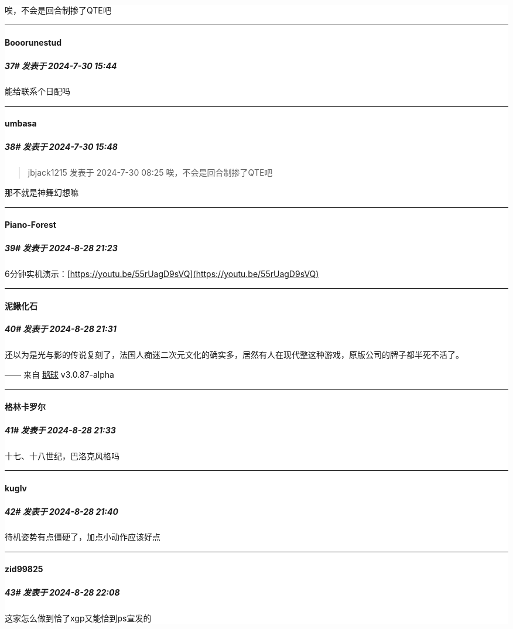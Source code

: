 唉，不会是回合制掺了QTE吧

*****

####  Booorunestud  
##### 37#       发表于 2024-7-30 15:44

能给联系个日配吗

*****

####  umbasa  
##### 38#       发表于 2024-7-30 15:48

<blockquote>jbjack1215 发表于 2024-7-30 08:25
唉，不会是回合制掺了QTE吧</blockquote>
那不就是神舞幻想嘛

*****

####  Piano-Forest  
##### 39#       发表于 2024-8-28 21:23

6分钟实机演示：[https://youtu.be/55rUagD9sVQ](https://youtu.be/55rUagD9sVQ)

*****

####  泥鳅化石  
##### 40#       发表于 2024-8-28 21:31

还以为是光与影的传说复刻了，法国人痴迷二次元文化的确实多，居然有人在现代整这种游戏，原版公司的牌子都半死不活了。

—— 来自 [鹅球](https://www.pgyer.com/xfPejhuq) v3.0.87-alpha


*****

####  格林卡罗尔  
##### 41#       发表于 2024-8-28 21:33

十七、十八世纪，巴洛克风格吗

*****

####  kuglv  
##### 42#       发表于 2024-8-28 21:40

待机姿势有点僵硬了，加点小动作应该好点

*****

####  zid99825  
##### 43#       发表于 2024-8-28 22:08

这家怎么做到恰了xgp又能恰到ps宣发的
